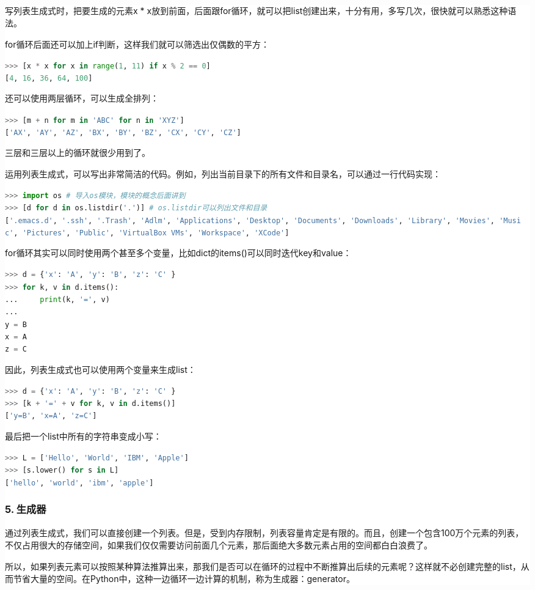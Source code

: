 
写列表生成式时，把要生成的元素x * x放到前面，后面跟for循环，就可以把list创建出来，十分有用，多写几次，很快就可以熟悉这种语法。

for循环后面还可以加上if判断，这样我们就可以筛选出仅偶数的平方：
```py
>>> [x * x for x in range(1, 11) if x % 2 == 0]
[4, 16, 36, 64, 100]
```


还可以使用两层循环，可以生成全排列：
```py
>>> [m + n for m in 'ABC' for n in 'XYZ']
['AX', 'AY', 'AZ', 'BX', 'BY', 'BZ', 'CX', 'CY', 'CZ']
```
三层和三层以上的循环就很少用到了。


运用列表生成式，可以写出非常简洁的代码。例如，列出当前目录下的所有文件和目录名，可以通过一行代码实现：
```py
>>> import os # 导入os模块，模块的概念后面讲到
>>> [d for d in os.listdir('.')] # os.listdir可以列出文件和目录
['.emacs.d', '.ssh', '.Trash', 'Adlm', 'Applications', 'Desktop', 'Documents', 'Downloads', 'Library', 'Movies', 'Music', 'Pictures', 'Public', 'VirtualBox VMs', 'Workspace', 'XCode']
```

for循环其实可以同时使用两个甚至多个变量，比如dict的items()可以同时迭代key和value：
```py
>>> d = {'x': 'A', 'y': 'B', 'z': 'C' }
>>> for k, v in d.items():
...     print(k, '=', v)
...
y = B
x = A
z = C
```


因此，列表生成式也可以使用两个变量来生成list：
```py
>>> d = {'x': 'A', 'y': 'B', 'z': 'C' }
>>> [k + '=' + v for k, v in d.items()]
['y=B', 'x=A', 'z=C']
```
最后把一个list中所有的字符串变成小写：
```py
>>> L = ['Hello', 'World', 'IBM', 'Apple']
>>> [s.lower() for s in L]
['hello', 'world', 'ibm', 'apple']
```


### 5. 生成器
通过列表生成式，我们可以直接创建一个列表。但是，受到内存限制，列表容量肯定是有限的。而且，创建一个包含100万个元素的列表，不仅占用很大的存储空间，如果我们仅仅需要访问前面几个元素，那后面绝大多数元素占用的空间都白白浪费了。


所以，如果列表元素可以按照某种算法推算出来，那我们是否可以在循环的过程中不断推算出后续的元素呢？这样就不必创建完整的list，从而节省大量的空间。在Python中，这种一边循环一边计算的机制，称为生成器：generator。
